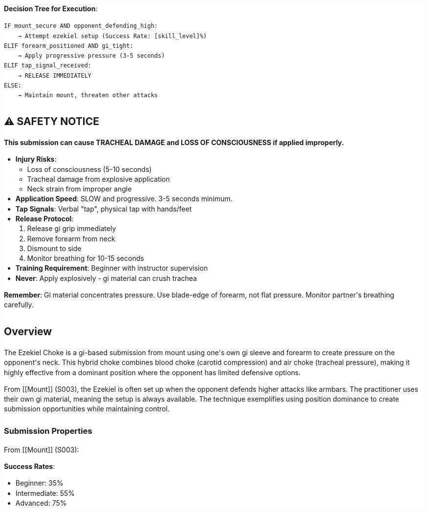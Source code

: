 **Decision Tree for Execution**:
```
IF mount_secure AND opponent_defending_high:
    → Attempt ezekiel setup (Success Rate: [skill_level]%)
ELIF forearm_positioned AND gi_tight:
    → Apply progressive pressure (3-5 seconds)
ELIF tap_signal_received:
    → RELEASE IMMEDIATELY
ELSE:
    → Maintain mount, threaten other attacks
```

## ⚠️ SAFETY NOTICE

**This submission can cause TRACHEAL DAMAGE and LOSS OF CONSCIOUSNESS if applied improperly.**

- **Injury Risks**:
  - Loss of consciousness (5-10 seconds)
  - Tracheal damage from explosive application
  - Neck strain from improper angle
- **Application Speed**: SLOW and progressive. 3-5 seconds minimum.
- **Tap Signals**: Verbal "tap", physical tap with hands/feet
- **Release Protocol**:
  1. Release gi grip immediately
  2. Remove forearm from neck
  3. Dismount to side
  4. Monitor breathing for 10-15 seconds
- **Training Requirement**: Beginner with instructor supervision
- **Never**: Apply explosively - gi material can crush trachea

**Remember**: Gi material concentrates pressure. Use blade-edge of forearm, not flat pressure. Monitor partner's breathing carefully.

## Overview

The Ezekiel Choke is a gi-based submission from mount using one's own gi sleeve and forearm to create pressure on the opponent's neck. This hybrid choke combines blood choke (carotid compression) and air choke (tracheal pressure), making it highly effective from a dominant position where the opponent has limited defensive options.

From [[Mount]] (S003), the Ezekiel is often set up when the opponent defends higher attacks like armbars. The practitioner uses their own gi material, meaning the setup is always available. The technique exemplifies using position dominance to create submission opportunities while maintaining control.

### Submission Properties

From [[Mount]] (S003):

**Success Rates**:
- Beginner: 35%
- Intermediate: 55%
- Advanced: 75%
